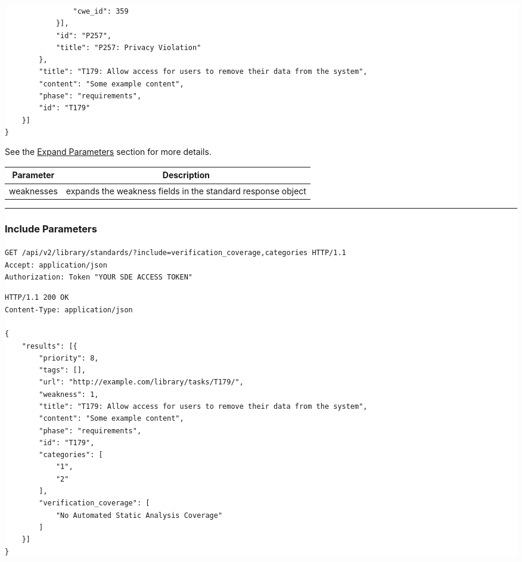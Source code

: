 ```http
                "cwe_id": 359
            }], 
            "id": "P257", 
            "title": "P257: Privacy Violation"
        }, 
        "title": "T179: Allow access for users to remove their data from the system", 
        "content": "Some example content", 
        "phase": "requirements", 
        "id": "T179" 
    }]
} 

```

See the [Expand Parameters](#expand-parameters) section for more details.

Parameter     | Description
--------------|------------------------------
weaknesses    | expands the weakness fields in the standard response object

---

### Include Parameters

```http
GET /api/v2/library/standards/?include=verification_coverage,categories HTTP/1.1
Accept: application/json
Authorization: Token "YOUR SDE ACCESS TOKEN"
```

```http
HTTP/1.1 200 OK
Content-Type: application/json

{
    "results": [{
        "priority": 8, 
        "tags": [], 
        "url": "http://example.com/library/tasks/T179/", 
        "weakness": 1, 
        "title": "T179: Allow access for users to remove their data from the system", 
        "content": "Some example content", 
        "phase": "requirements", 
        "id": "T179", 
        "categories": [
            "1", 
            "2"
        ], 
        "verification_coverage": [
            "No Automated Static Analysis Coverage"
        ]
    }]
} 
```
